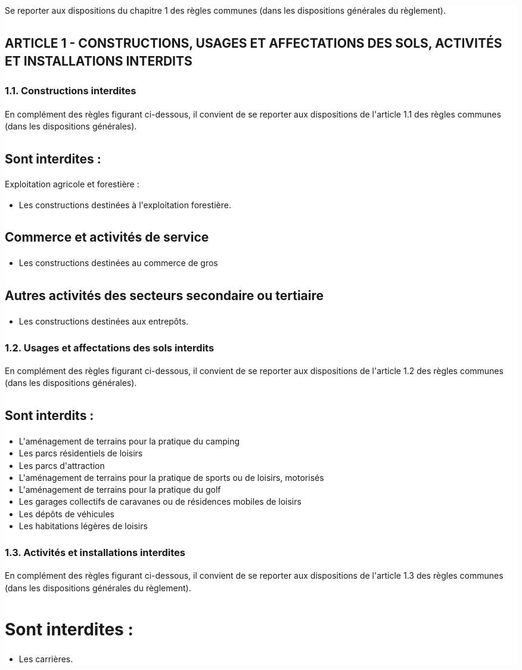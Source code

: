 Se reporter aux dispositions du chapitre 1 des règles communes (dans les dispositions générales du règlement).

## ARTICLE 1 - CONSTRUCTIONS, USAGES ET AFFECTATIONS DES SOLS, ACTIVITÉS ET INSTALLATIONS INTERDITS

### 1.1. Constructions interdites

En complément des règles figurant ci-dessous, il convient de se reporter aux dispositions de l'article 1.1 des règles communes (dans les dispositions générales).

## Sont interdites :

Exploitation agricole et forestière :

- Les constructions destinées à l'exploitation forestière.

## Commerce et activités de service

- Les constructions destinées au commerce de gros

## Autres activités des secteurs secondaire ou tertiaire

- Les constructions destinées aux entrepôts.

### 1.2. Usages et affectations des sols interdits

En complément des règles figurant ci-dessous, il convient de se reporter aux dispositions de l'article 1.2 des règles communes (dans les dispositions générales).

## Sont interdits :

- L'aménagement de terrains pour la pratique du camping
- Les parcs résidentiels de loisirs
- Les parcs d'attraction
- L'aménagement de terrains pour la pratique de sports ou de loisirs, motorisés
- L'aménagement de terrains pour la pratique du golf
- Les garages collectifs de caravanes ou de résidences mobiles de loisirs
- Les dépôts de véhicules
- Les habitations légères de loisirs

### 1.3. Activités et installations interdites

En complément des règles figurant ci-dessous, il convient de se reporter aux dispositions de l'article 1.3 des règles communes (dans les dispositions générales du règlement).

# Sont interdites : 

- Les carrières.
